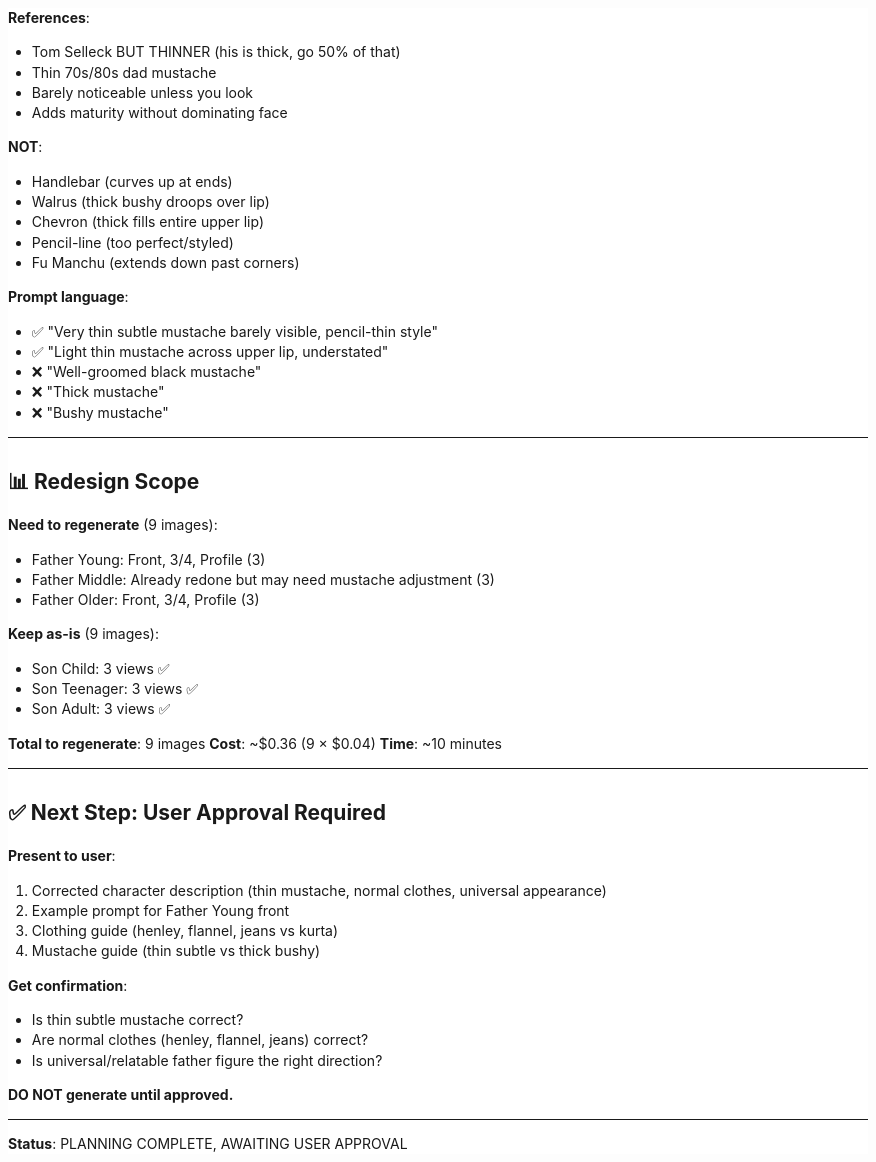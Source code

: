 **References**:
- Tom Selleck BUT THINNER (his is thick, go 50% of that)
- Thin 70s/80s dad mustache
- Barely noticeable unless you look
- Adds maturity without dominating face

**NOT**:
- Handlebar (curves up at ends)
- Walrus (thick bushy droops over lip)
- Chevron (thick fills entire upper lip)
- Pencil-line (too perfect/styled)
- Fu Manchu (extends down past corners)

**Prompt language**:
- ✅ "Very thin subtle mustache barely visible, pencil-thin style"
- ✅ "Light thin mustache across upper lip, understated"
- ❌ "Well-groomed black mustache"
- ❌ "Thick mustache"
- ❌ "Bushy mustache"

---

## 📊 Redesign Scope

**Need to regenerate** (9 images):
- Father Young: Front, 3/4, Profile (3)
- Father Middle: Already redone but may need mustache adjustment (3)
- Father Older: Front, 3/4, Profile (3)

**Keep as-is** (9 images):
- Son Child: 3 views ✅
- Son Teenager: 3 views ✅
- Son Adult: 3 views ✅

**Total to regenerate**: 9 images
**Cost**: ~$0.36 (9 × $0.04)
**Time**: ~10 minutes

---

## ✅ Next Step: User Approval Required

**Present to user**:
1. Corrected character description (thin mustache, normal clothes, universal appearance)
2. Example prompt for Father Young front
3. Clothing guide (henley, flannel, jeans vs kurta)
4. Mustache guide (thin subtle vs thick bushy)

**Get confirmation**:
- Is thin subtle mustache correct?
- Are normal clothes (henley, flannel, jeans) correct?
- Is universal/relatable father figure the right direction?

**DO NOT generate until approved.**

---

**Status**: PLANNING COMPLETE, AWAITING USER APPROVAL
